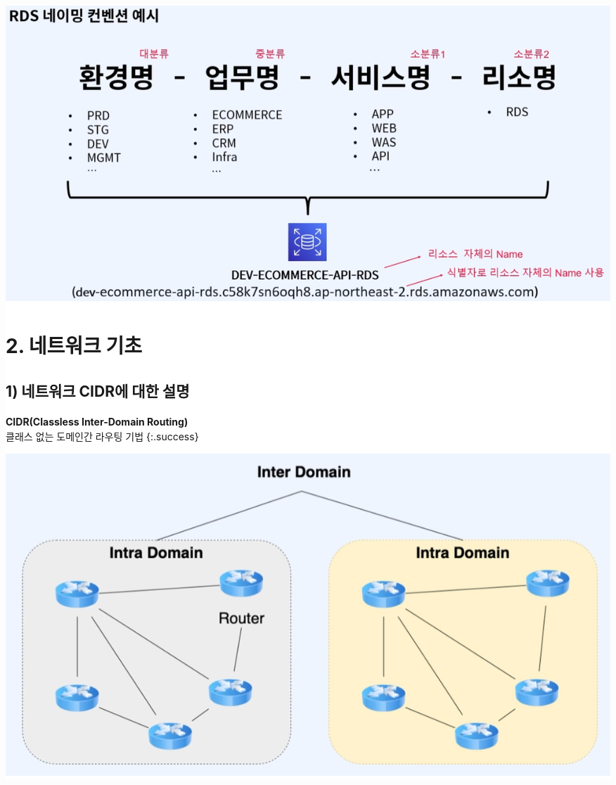 ![Alt text](/images/Study/AWSDataEngineering/2023-10-17-2/image-17.png)


# 2. 네트워크 기초
## 1) 네트워크 CIDR에 대한 설명
**CIDR(Classless Inter-Domain Routing)** \
클래스 없는 도메인간 라우팅 기법
{:.success}

![Alt text](/images/Study/AWSDataEngineering/2023-10-17-2/image-18.png)
